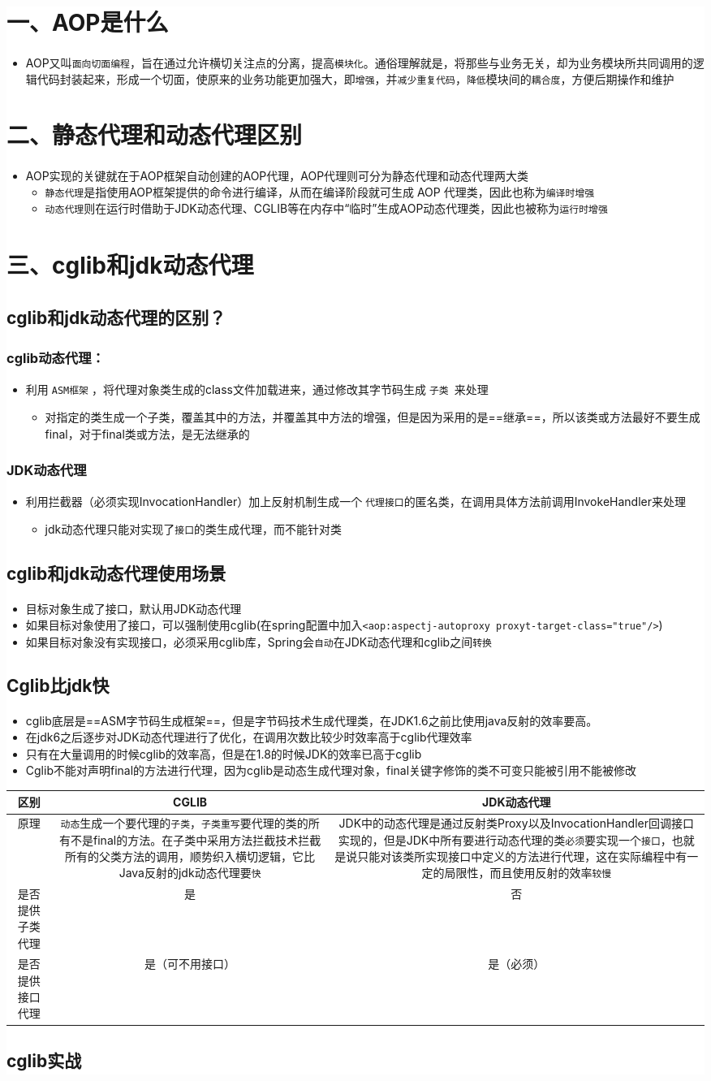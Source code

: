 # 一、AOP是什么

- AOP又叫`面向切面编程`，旨在通过允许横切关注点的分离，提高`模块化`。通俗理解就是，将那些与业务无关，却为业务模块所共同调用的逻辑代码封装起来，形成一个切面，使原来的业务功能更加强大，即`增强`，并`减少重复代码`，`降低`模块间的`耦合度`，方便后期操作和维护

# 二、静态代理和动态代理区别

- AOP实现的关键就在于AOP框架自动创建的AOP代理，AOP代理则可分为静态代理和动态代理两大类
  - `静态代理`是指使用AOP框架提供的命令进行编译，从而在编译阶段就可生成 AOP 代理类，因此也称为`编译时增强`
  - `动态代理`则在运行时借助于JDK动态代理、CGLIB等在内存中“临时”生成AOP动态代理类，因此也被称为`运行时增强`

# 三、cglib和jdk动态代理

## cglib和jdk动态代理的区别？

### cglib动态代理：
- 利用 `ASM框架` ，将代理对象类生成的class文件加载进来，通过修改其字节码生成 `子类 `来处理

  - 对指定的类生成一个子类，覆盖其中的方法，并覆盖其中方法的增强，但是因为采用的是==继承==，所以该类或方法最好不要生成final，对于final类或方法，是无法继承的

### JDK动态代理
- 利用拦截器（必须实现InvocationHandler）加上反射机制生成一个 `代理接口`的匿名类，在调用具体方法前调用InvokeHandler来处理

  - jdk动态代理只能对实现了`接口`的类生成代理，而不能针对类

## cglib和jdk动态代理使用场景

- 目标对象生成了接口，默认用JDK动态代理
- 如果目标对象使用了接口，可以强制使用cglib(在spring配置中加入`<aop:aspectj-autoproxy proxyt-target-class="true"/>`)
- 如果目标对象没有实现接口，必须采用cglib库，Spring会`自动`在JDK动态代理和cglib之间`转换`

## Cglib比jdk快

- cglib底层是==ASM字节码生成框架==，但是字节码技术生成代理类，在JDK1.6之前比使用java反射的效率要高。
- 在jdk6之后逐步对JDK动态代理进行了优化，在调用次数比较少时效率高于cglib代理效率
- 只有在大量调用的时候cglib的效率高，但是在1.8的时候JDK的效率已高于cglib
- Cglib不能对声明final的方法进行代理，因为cglib是动态生成代理对象，final关键字修饰的类不可变只能被引用不能被修改

|    区别    |                                              CGLIB                                               |                                                               JDK动态代理                                                               |
| :------: | :----------------------------------------------------------------------------------------------: | :---------------------------------------------------------------------------------------------------------------------------------: |
|    原理    | `动态`生成一个要代理的`子类`，`子类重写`要代理的类的所有不是final的方法。在子类中采用方法拦截技术拦截所有的父类方法的调用，顺势织入横切逻辑，它比Java反射的jdk动态代理要`快` | JDK中的动态代理是通过反射类Proxy以及InvocationHandler回调接口实现的，但是JDK中所有要进行动态代理的类`必须`要实现一个`接口`，也就是说只能对该类所实现接口中定义的方法进行代理，这在实际编程中有一定的局限性，而且使用反射的效率`较慢` |
| 是否提供子类代理 |                                                是                                                 |                                                                  否                                                                  |
| 是否提供接口代理 |                                             是（可不用接口）                                             |                                                                是（必须）                                                                |

## cglib实战
